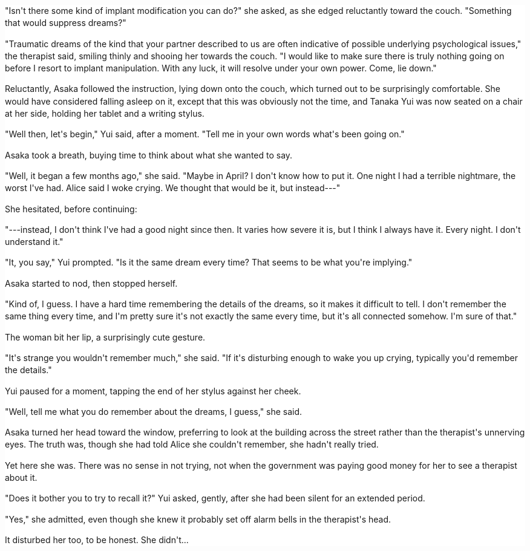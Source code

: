 \"Isn\'t there some kind of implant modification you can do?\" she asked, as she edged reluctantly toward the couch. \"Something that would suppress dreams?\"

\"Traumatic dreams of the kind that your partner described to us are often indicative of possible underlying psychological issues,\" the therapist said, smiling thinly and shooing her towards the couch. \"I would like to make sure there is truly nothing going on before I resort to implant manipulation. With any luck, it will resolve under your own power. Come, lie down.\"

Reluctantly, Asaka followed the instruction, lying down onto the couch, which turned out to be surprisingly comfortable. She would have considered falling asleep on it, except that this was obviously not the time, and Tanaka Yui was now seated on a chair at her side, holding her tablet and a writing stylus.

\"Well then, let\'s begin,\" Yui said, after a moment. \"Tell me in your own words what\'s been going on.\"

Asaka took a breath, buying time to think about what she wanted to say.

\"Well, it began a few months ago,\" she said. \"Maybe in April? I don\'t know how to put it. One night I had a terrible nightmare, the worst I\'ve had. Alice said I woke crying. We thought that would be it, but instead---\"

She hesitated, before continuing:

\"---instead, I don\'t think I\'ve had a good night since then. It varies how severe it is, but I think I always have it. Every night. I don\'t understand it.\"

\"It, you say,\" Yui prompted. \"Is it the same dream every time? That seems to be what you\'re implying.\"

Asaka started to nod, then stopped herself.

\"Kind of, I guess. I have a hard time remembering the details of the dreams, so it makes it difficult to tell. I don\'t remember the same thing every time, and I\'m pretty sure it\'s not exactly the same every time, but it\'s all connected somehow. I\'m sure of that.\"

The woman bit her lip, a surprisingly cute gesture.

\"It\'s strange you wouldn\'t remember much,\" she said. \"If it\'s disturbing enough to wake you up crying, typically you\'d remember the details.\"

Yui paused for a moment, tapping the end of her stylus against her cheek.

\"Well, tell me what you do remember about the dreams, I guess,\" she said.

Asaka turned her head toward the window, preferring to look at the building across the street rather than the therapist\'s unnerving eyes. The truth was, though she had told Alice she couldn\'t remember, she hadn\'t really tried.

Yet here she was. There was no sense in not trying, not when the government was paying good money for her to see a therapist about it.

\"Does it bother you to try to recall it?\" Yui asked, gently, after she had been silent for an extended period.

\"Yes,\" she admitted, even though she knew it probably set off alarm bells in the therapist\'s head.

It disturbed her too, to be honest. She didn\'t...
